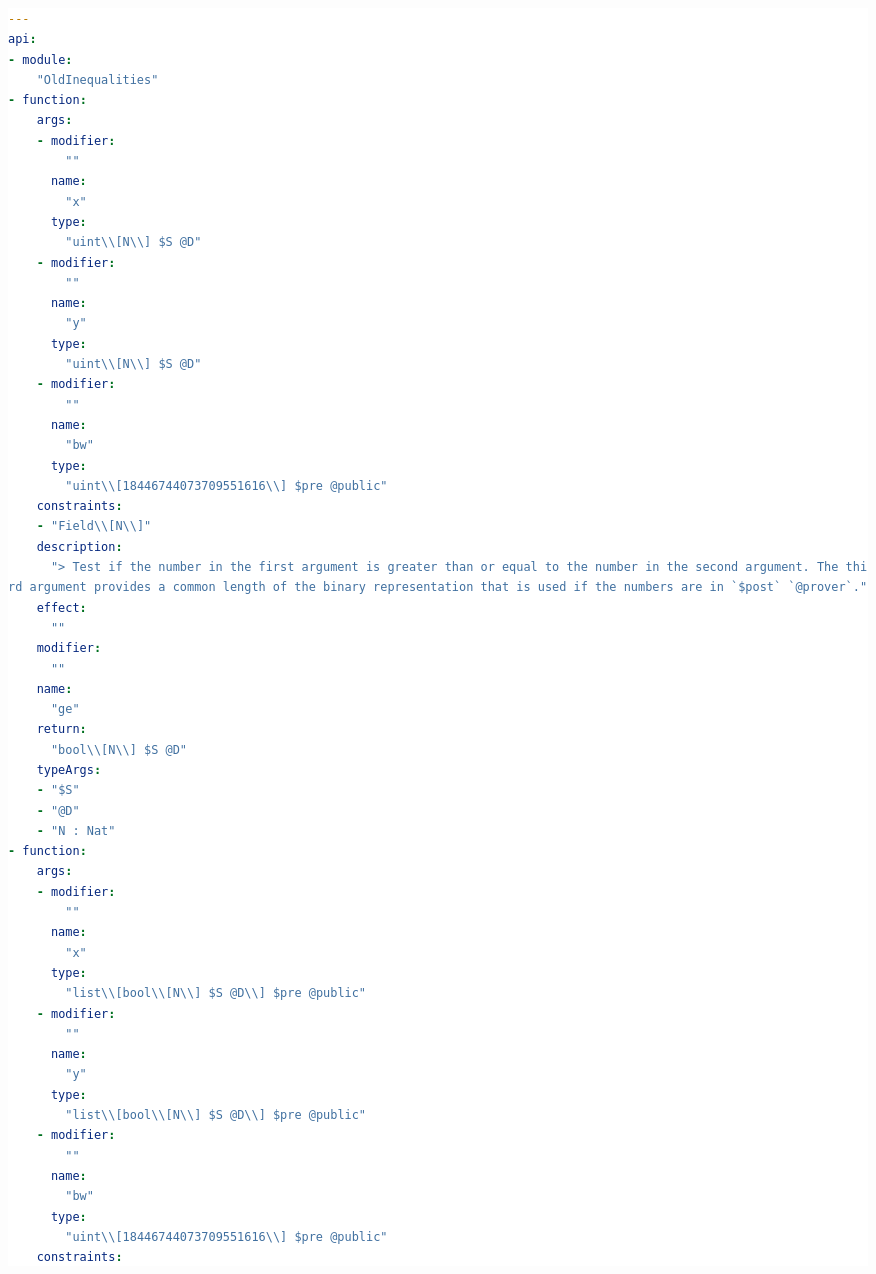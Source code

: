 ```yaml
---
api:
- module:
    "OldInequalities"
- function:
    args:
    - modifier:
        ""
      name:
        "x"
      type:
        "uint\\[N\\] $S @D"
    - modifier:
        ""
      name:
        "y"
      type:
        "uint\\[N\\] $S @D"
    - modifier:
        ""
      name:
        "bw"
      type:
        "uint\\[18446744073709551616\\] $pre @public"
    constraints:
    - "Field\\[N\\]"
    description:
      "> Test if the number in the first argument is greater than or equal to the number in the second argument. The third argument provides a common length of the binary representation that is used if the numbers are in `$post` `@prover`."
    effect:
      ""
    modifier:
      ""
    name:
      "ge"
    return:
      "bool\\[N\\] $S @D"
    typeArgs:
    - "$S"
    - "@D"
    - "N : Nat"
- function:
    args:
    - modifier:
        ""
      name:
        "x"
      type:
        "list\\[bool\\[N\\] $S @D\\] $pre @public"
    - modifier:
        ""
      name:
        "y"
      type:
        "list\\[bool\\[N\\] $S @D\\] $pre @public"
    - modifier:
        ""
      name:
        "bw"
      type:
        "uint\\[18446744073709551616\\] $pre @public"
    constraints:
```